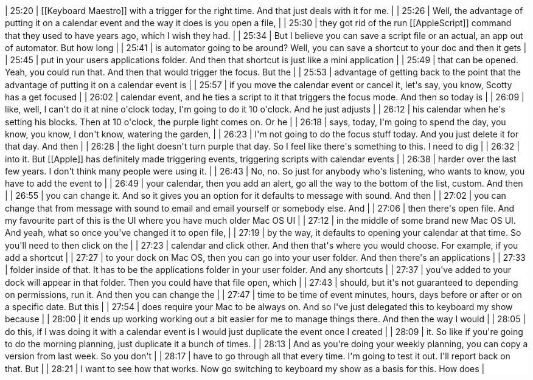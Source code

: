 | 25:20      | [[Keyboard Maestro]] with a trigger for the right time. And that just deals with it for me.                 |
| 25:26      | Well, the advantage of putting it on a calendar event and the way it does is you open a file,           |
| 25:30      | they got rid of the run [[AppleScript]] command that they used to have years ago, which I wish they had.     |
| 25:34      | But I believe you can save a script file or an actual, an app out of automator. But how long            |
| 25:41      | is automator going to be around? Well, you can save a shortcut to your doc and then it gets             |
| 25:45      | put in your users applications folder. And then that shortcut is just like a mini application           |
| 25:49      | that can be opened. Yeah, you could run that. And then that would trigger the focus. But the            |
| 25:53      | advantage of getting back to the point that the advantage of putting it on a calendar event is          |
| 25:57      | if you move the calendar event or cancel it, let's say, you know, Scotty has a get focused              |
| 26:02      | calendar event, and he ties a script to it that triggers the focus mode. And then so today is           |
| 26:09      | like, well, I can't do it at nine o'clock today, I'm going to do it 10 o'clock. And he just adjusts     |
| 26:12      | his calendar when he's setting his blocks. Then at 10 o'clock, the purple light comes on. Or he         |
| 26:18      | says, today, I'm going to spend the day, you know, you know, I don't know, watering the garden,         |
| 26:23      | I'm not going to do the focus stuff today. And you just delete it for that day. And then                |
| 26:28      | the light doesn't turn purple that day. So I feel like there's something to this. I need to dig         |
| 26:32      | into it. But [[Apple]] has definitely made triggering events, triggering scripts with calendar events       |
| 26:38      | harder over the last few years. I don't think many people were using it.                                |
| 26:43      | No, no. So just for anybody who's listening, who wants to know, you have to add the event to            |
| 26:49      | your calendar, then you add an alert, go all the way to the bottom of the list, custom. And then        |
| 26:55      | you can change it. And so it gives you an option for it defaults to message with sound. And then        |
| 27:02      | you can change that from message with sound to email and email yourself or somebody else. And           |
| 27:06      | then there's open file. And my favourite part of this is the UI where you have much older Mac OS UI      |
| 27:12      | in the middle of some brand new Mac OS UI. And yeah, what so once you've changed it to open file,       |
| 27:19      | by the way, it defaults to opening your calendar at that time. So you'll need to then click on the      |
| 27:23      | calendar and click other. And then that's where you would choose. For example, if you add a shortcut    |
| 27:27      | to your dock on Mac OS, then you can go into your user folder. And then there's an applications         |
| 27:33      | folder inside of that. It has to be the applications folder in your user folder. And any shortcuts      |
| 27:37      | you've added to your dock will appear in that folder. Then you could have that file open, which         |
| 27:43      | should, but it's not guaranteed to depending on permissions, run it. And then you can change the        |
| 27:47      | time to be time of event minutes, hours, days before or after or on a specific date. But this           |
| 27:54      | does require your Mac to be always on. And so I've just delegated this to keyboard my show because      |
| 28:00      | it ends up working working out a bit easier for me to manage things there. And then the way I would     |
| 28:05      | do this, if I was doing it with a calendar event is I would just duplicate the event once I created     |
| 28:09      | it. So like if you're going to do the morning planning, just duplicate it a bunch of times.             |
| 28:13      | And as you're doing your weekly planning, you can copy a version from last week. So you don't           |
| 28:17      | have to go through all that every time. I'm going to test it out. I'll report back on that. But         |
| 28:21      | I want to see how that works. Now go switching to keyboard my show as a basis for this. How does        |